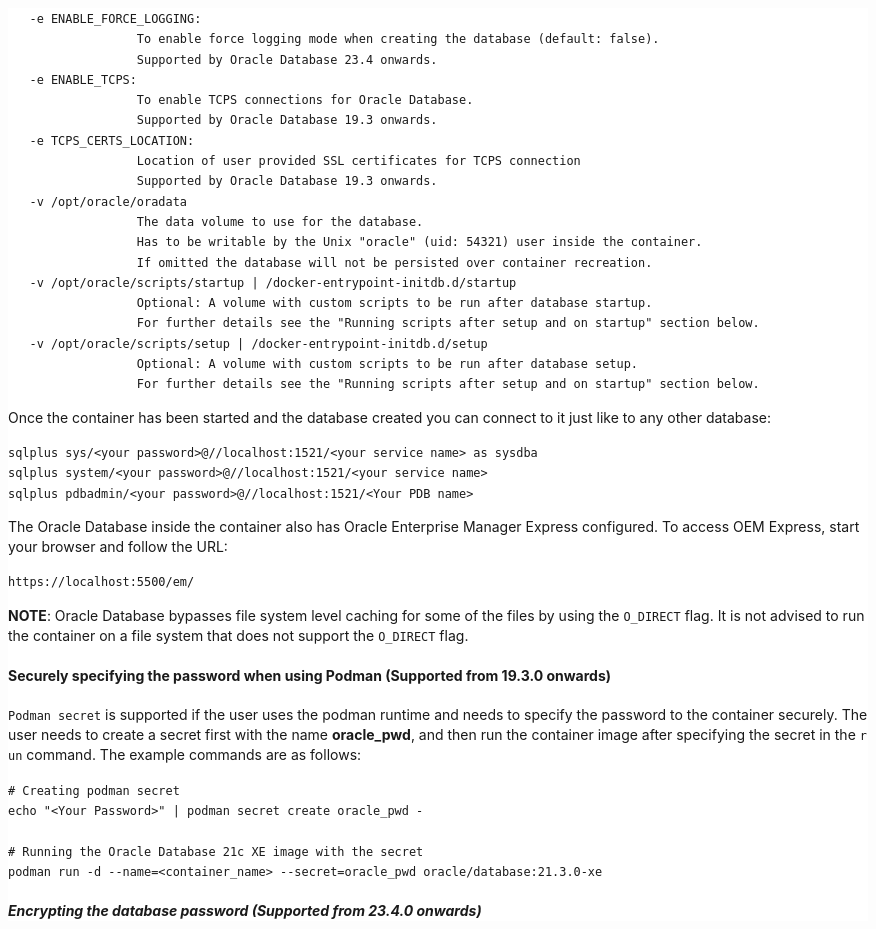        -e ENABLE_FORCE_LOGGING:
                      To enable force logging mode when creating the database (default: false).
                      Supported by Oracle Database 23.4 onwards.
       -e ENABLE_TCPS:
                      To enable TCPS connections for Oracle Database.
                      Supported by Oracle Database 19.3 onwards.
       -e TCPS_CERTS_LOCATION:
                      Location of user provided SSL certificates for TCPS connection
                      Supported by Oracle Database 19.3 onwards.
       -v /opt/oracle/oradata
                      The data volume to use for the database.
                      Has to be writable by the Unix "oracle" (uid: 54321) user inside the container.
                      If omitted the database will not be persisted over container recreation.
       -v /opt/oracle/scripts/startup | /docker-entrypoint-initdb.d/startup
                      Optional: A volume with custom scripts to be run after database startup.
                      For further details see the "Running scripts after setup and on startup" section below.
       -v /opt/oracle/scripts/setup | /docker-entrypoint-initdb.d/setup
                      Optional: A volume with custom scripts to be run after database setup.
                      For further details see the "Running scripts after setup and on startup" section below.

Once the container has been started and the database created you can connect to it just like to any other database:

    sqlplus sys/<your password>@//localhost:1521/<your service name> as sysdba
    sqlplus system/<your password>@//localhost:1521/<your service name>
    sqlplus pdbadmin/<your password>@//localhost:1521/<Your PDB name>

The Oracle Database inside the container also has Oracle Enterprise Manager Express configured. To access OEM Express, start your browser and follow the URL:

    https://localhost:5500/em/

**NOTE**: Oracle Database bypasses file system level caching for some of the files by using the `O_DIRECT` flag. It is not advised to run the container on a file system that does not support the `O_DIRECT` flag.

#### Securely specifying the password when using Podman (Supported from 19.3.0 onwards)

`Podman secret` is supported if the user uses the podman runtime and needs to specify the password to the container securely. The user needs to create a secret first with the name **oracle_pwd**, and then run the container image after specifying the secret in the `run` command. The example commands are as follows:

    # Creating podman secret
    echo "<Your Password>" | podman secret create oracle_pwd -

    # Running the Oracle Database 21c XE image with the secret
    podman run -d --name=<container_name> --secret=oracle_pwd oracle/database:21.3.0-xe

##### Encrypting the database password (Supported from 23.4.0 onwards)
